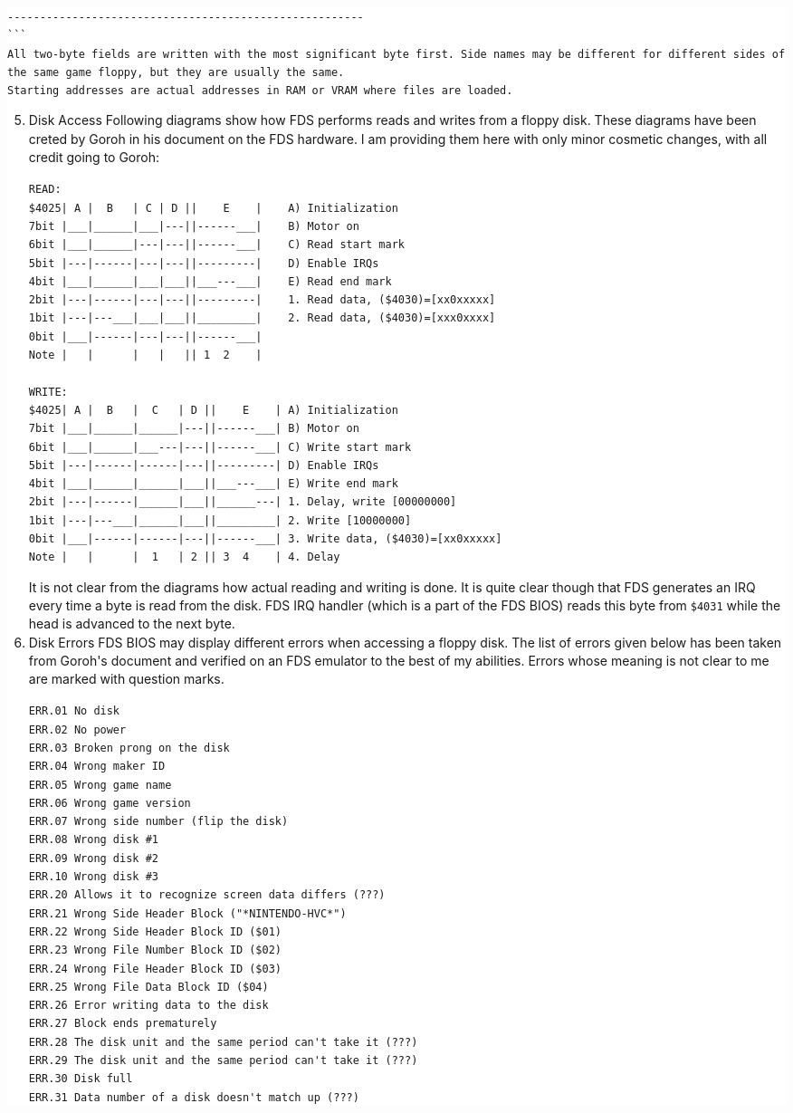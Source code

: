 	-------------------------------------------------------
	```
	All two-byte fields are written with the most significant byte first. Side names may be different for different sides of the same game floppy, but they are usually the same.
	Starting addresses are actual addresses in RAM or VRAM where files are loaded.
5. Disk Access
	Following diagrams show how FDS performs reads and writes from a floppy disk. These diagrams have been creted by Goroh in his document on the FDS hardware. I am providing them here with only minor cosmetic changes, with all credit going to Goroh:
	```
	READ:
	$4025| A |  B   | C | D ||    E    |    A) Initialization
	7bit |___|______|___|---||------___|    B) Motor on
	6bit |___|______|---|---||------___|    C) Read start mark
	5bit |---|------|---|---||---------|    D) Enable IRQs
	4bit |___|______|___|___||___---___|    E) Read end mark
	2bit |---|------|---|---||---------|    1. Read data, ($4030)=[xx0xxxxx]
	1bit |---|---___|___|___||_________|    2. Read data, ($4030)=[xxx0xxxx]
	0bit |___|------|---|---||------___|
	Note |   |      |   |   || 1  2    |

	WRITE:
	$4025| A |  B   |  C   | D ||    E    | A) Initialization
	7bit |___|______|______|---||------___| B) Motor on
	6bit |___|______|___---|---||------___| C) Write start mark
	5bit |---|------|------|---||---------| D) Enable IRQs
	4bit |___|______|______|___||___---___| E) Write end mark
	2bit |---|------|______|___||______---| 1. Delay, write [00000000]
	1bit |---|---___|______|___||_________| 2. Write [10000000]
	0bit |___|------|------|---||------___| 3. Write data, ($4030)=[xx0xxxxx]
	Note |   |      |  1   | 2 || 3  4    | 4. Delay
	```
	It is not clear from the diagrams how actual reading and writing is done. It is quite clear though that FDS generates an IRQ every time a byte is read from the disk. FDS IRQ handler (which is a part of the FDS BIOS) reads this byte from `$4031` while the head is advanced to the next byte.
6. Disk Errors
	FDS BIOS may display different errors when accessing a floppy disk. The list of errors given below has been taken from Goroh's document and verified on an FDS emulator to the best of my abilities.
	Errors whose meaning is not clear to me are marked with question marks.
	```
	ERR.01 No disk
	ERR.02 No power
	ERR.03 Broken prong on the disk
	ERR.04 Wrong maker ID
	ERR.05 Wrong game name
	ERR.06 Wrong game version
	ERR.07 Wrong side number (flip the disk)
	ERR.08 Wrong disk #1
	ERR.09 Wrong disk #2
	ERR.10 Wrong disk #3
	ERR.20 Allows it to recognize screen data differs (???)
	ERR.21 Wrong Side Header Block ("*NINTENDO-HVC*")
	ERR.22 Wrong Side Header Block ID ($01)
	ERR.23 Wrong File Number Block ID ($02)
	ERR.24 Wrong File Header Block ID ($03)
	ERR.25 Wrong File Data Block ID ($04)
	ERR.26 Error writing data to the disk
	ERR.27 Block ends prematurely
	ERR.28 The disk unit and the same period can't take it (???)
	ERR.29 The disk unit and the same period can't take it (???)
	ERR.30 Disk full
	ERR.31 Data number of a disk doesn't match up (???)
	```
